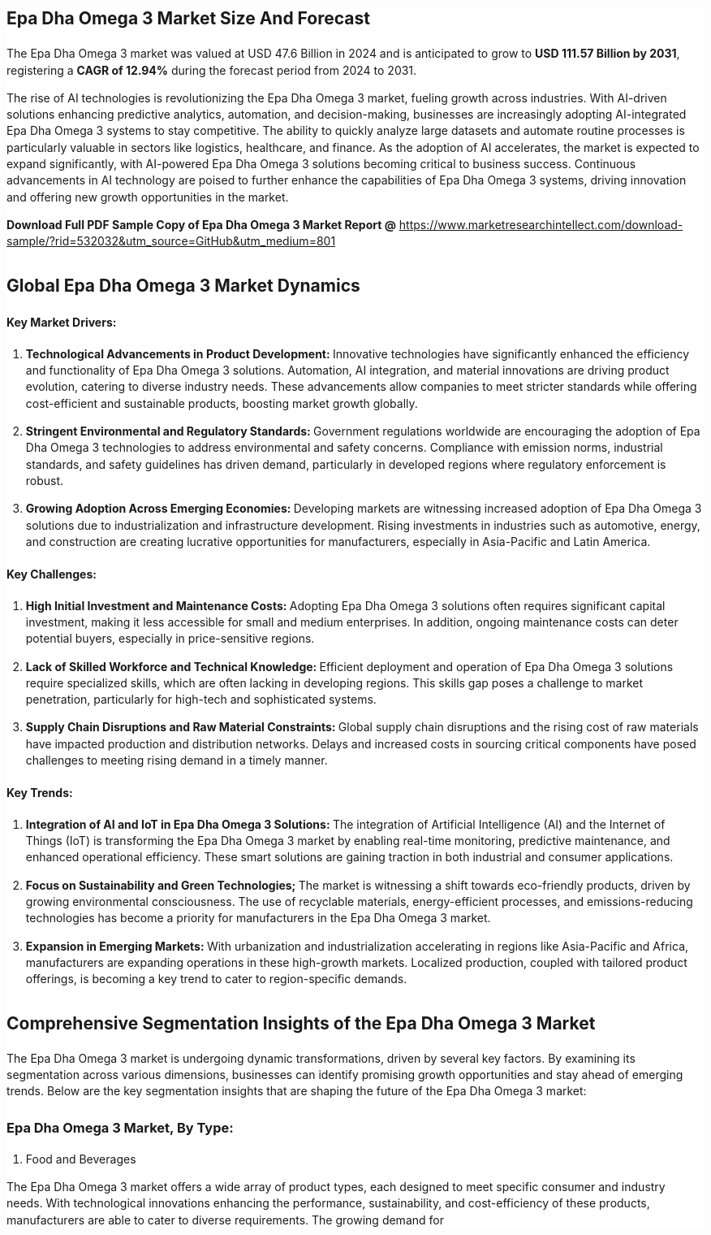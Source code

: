 <h2>Epa Dha Omega 3 Market Size And Forecast</h2><p>The Epa Dha Omega 3 market was valued at USD 47.6 Billion in 2024 and is anticipated to grow to <strong>USD 111.57 Billion by 2031</strong>, registering a <strong>CAGR of 12.94%</strong> during the forecast period from 2024 to 2031.</p><p>The rise of AI technologies is revolutionizing the Epa Dha Omega 3 market, fueling growth across industries. With AI-driven solutions enhancing predictive analytics, automation, and decision-making, businesses are increasingly adopting AI-integrated Epa Dha Omega 3 systems to stay competitive. The ability to quickly analyze large datasets and automate routine processes is particularly valuable in sectors like logistics, healthcare, and finance. As the adoption of AI accelerates, the market is expected to expand significantly, with AI-powered Epa Dha Omega 3 solutions becoming critical to business success. Continuous advancements in AI technology are poised to further enhance the capabilities of Epa Dha Omega 3 systems, driving innovation and offering new growth opportunities in the market.</p><p><strong>Download Full PDF Sample Copy of Epa Dha Omega 3 Market Report @</strong>&nbsp;<a href="https://www.marketresearchintellect.com/download-sample/?rid=532032&amp;utm_source=GitHub&amp;utm_medium=801">https://www.marketresearchintellect.com/download-sample/?rid=532032&amp;utm_source=GitHub&amp;utm_medium=801</a></p><h2>Global Epa Dha Omega 3 Market Dynamics</h2><h4><strong>Key Market Drivers:</strong></h4><ol><li><p><strong>Technological Advancements in Product Development:&nbsp;</strong>Innovative technologies have significantly enhanced the efficiency and functionality of Epa Dha Omega 3 solutions. Automation, AI integration, and material innovations are driving product evolution, catering to diverse industry needs. These advancements allow companies to meet stricter standards while offering cost-efficient and sustainable products, boosting market growth globally.</p></li><li><p><strong>Stringent Environmental and Regulatory Standards:&nbsp;</strong>Government regulations worldwide are encouraging the adoption of Epa Dha Omega 3 technologies to address environmental and safety concerns. Compliance with emission norms, industrial standards, and safety guidelines has driven demand, particularly in developed regions where regulatory enforcement is robust.</p></li><li><p><strong>Growing Adoption Across Emerging Economies:&nbsp;</strong>Developing markets are witnessing increased adoption of Epa Dha Omega 3 solutions due to industrialization and infrastructure development. Rising investments in industries such as automotive, energy, and construction are creating lucrative opportunities for manufacturers, especially in Asia-Pacific and Latin America.</p></li></ol><h4><strong>Key Challenges:</strong></h4><ol><li><p><strong>High Initial Investment and Maintenance Costs:&nbsp;</strong>Adopting Epa Dha Omega 3 solutions often requires significant capital investment, making it less accessible for small and medium enterprises. In addition, ongoing maintenance costs can deter potential buyers, especially in price-sensitive regions.</p></li><li><p><strong>Lack of Skilled Workforce and Technical Knowledge:&nbsp;</strong>Efficient deployment and operation of Epa Dha Omega 3 solutions require specialized skills, which are often lacking in developing regions. This skills gap poses a challenge to market penetration, particularly for high-tech and sophisticated systems.</p></li><li><p><strong>Supply Chain Disruptions and Raw Material Constraints:&nbsp;</strong>Global supply chain disruptions and the rising cost of raw materials have impacted production and distribution networks. Delays and increased costs in sourcing critical components have posed challenges to meeting rising demand in a timely manner.</p></li></ol><h4><strong>Key Trends:</strong></h4><ol><li><p><strong>Integration of AI and IoT in Epa Dha Omega 3 Solutions:&nbsp;</strong>The integration of Artificial Intelligence (AI) and the Internet of Things (IoT) is transforming the Epa Dha Omega 3 market by enabling real-time monitoring, predictive maintenance, and enhanced operational efficiency. These smart solutions are gaining traction in both industrial and consumer applications.</p></li><li><p><strong>Focus on Sustainability and Green Technologies;&nbsp;</strong>The market is witnessing a shift towards eco-friendly products, driven by growing environmental consciousness. The use of recyclable materials, energy-efficient processes, and emissions-reducing technologies has become a priority for manufacturers in the Epa Dha Omega 3 market.</p></li><li><p><strong>Expansion in Emerging Markets:&nbsp;</strong>With urbanization and industrialization accelerating in regions like Asia-Pacific and Africa, manufacturers are expanding operations in these high-growth markets. Localized production, coupled with tailored product offerings, is becoming a key trend to cater to region-specific demands.</p></li></ol><div class="article-main__content" data-test-id="publishing-text-block"><h2>Comprehensive Segmentation Insights of the Epa Dha Omega 3 Market</h2><p>The Epa Dha Omega 3 market is undergoing dynamic transformations, driven by several key factors. By examining its segmentation across various dimensions, businesses can identify promising growth opportunities and stay ahead of emerging trends. Below are the key segmentation insights that are shaping the future of the Epa Dha Omega 3 market:</p><h3><strong>Epa Dha Omega 3 Market, By Type:<br /></strong></h3><ol><li>Food and Beverages</li></ol><p>The Epa Dha Omega 3 market offers a wide array of product types, each designed to meet specific consumer and industry needs. With technological innovations enhancing the performance, sustainability, and cost-efficiency of these products, manufacturers are able to cater to diverse requirements. The growing demand for